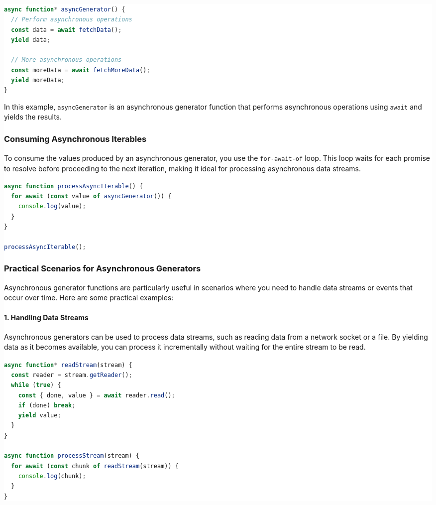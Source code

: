 ```javascript
async function* asyncGenerator() {
  // Perform asynchronous operations
  const data = await fetchData();
  yield data;

  // More asynchronous operations
  const moreData = await fetchMoreData();
  yield moreData;
}
```

In this example, `asyncGenerator` is an asynchronous generator function that performs asynchronous operations using `await` and yields the results.

### Consuming Asynchronous Iterables

To consume the values produced by an asynchronous generator, you use the `for-await-of` loop. This loop waits for each promise to resolve before proceeding to the next iteration, making it ideal for processing asynchronous data streams.

```javascript
async function processAsyncIterable() {
  for await (const value of asyncGenerator()) {
    console.log(value);
  }
}

processAsyncIterable();
```

### Practical Scenarios for Asynchronous Generators

Asynchronous generator functions are particularly useful in scenarios where you need to handle data streams or events that occur over time. Here are some practical examples:

#### 1. Handling Data Streams

Asynchronous generators can be used to process data streams, such as reading data from a network socket or a file. By yielding data as it becomes available, you can process it incrementally without waiting for the entire stream to be read.

```javascript
async function* readStream(stream) {
  const reader = stream.getReader();
  while (true) {
    const { done, value } = await reader.read();
    if (done) break;
    yield value;
  }
}

async function processStream(stream) {
  for await (const chunk of readStream(stream)) {
    console.log(chunk);
  }
}
```
